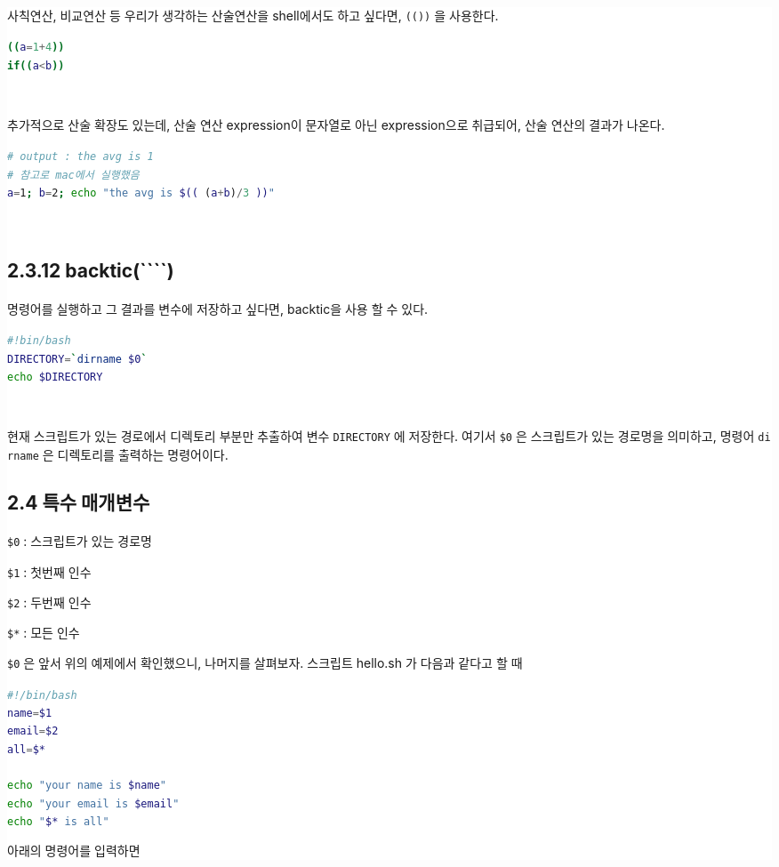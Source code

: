 사칙연산, 비교연산 등 우리가 생각하는 산술연산을 shell에서도 하고 싶다면, `(())` 을 사용한다.

```bash
((a=1+4))
if((a<b))
```

<br/>

추가적으로 산술 확장도 있는데, 산술 연산 expression이 문자열로 아닌 expression으로 취급되어, 산술 연산의 결과가 나온다.

```bash
# output : the avg is 1
# 참고로 mac에서 실행했음
a=1; b=2; echo "the avg is $(( (a+b)/3 ))"
```

<br/>

## 2.3.12 backtic(````)

명령어를 실행하고 그 결과를 변수에 저장하고 싶다면, backtic을 사용 할 수 있다.

```bash
#!bin/bash
DIRECTORY=`dirname $0`
echo $DIRECTORY
```

<br/>

현재 스크립트가 있는 경로에서 디렉토리 부분만 추출하여 변수 `DIRECTORY` 에 저장한다. 여기서 `$0` 은 스크립트가 있는 경로명을 의미하고, 명령어 `dirname` 은 디렉토리를 출력하는 명령어이다.

## 2.4 특수 매개변수

`$0` : 스크립트가 있는 경로명

`$1` : 첫번째 인수

`$2` : 두번째 인수

`$*` : 모든 인수

`$0` 은 앞서 위의 예제에서 확인했으니, 나머지를 살펴보자. 스크립트 hello.sh 가 다음과 같다고 할 때

```bash
#!/bin/bash
name=$1
email=$2
all=$*

echo "your name is $name"
echo "your email is $email"
echo "$* is all"
```

아래의 명령어를 입력하면
